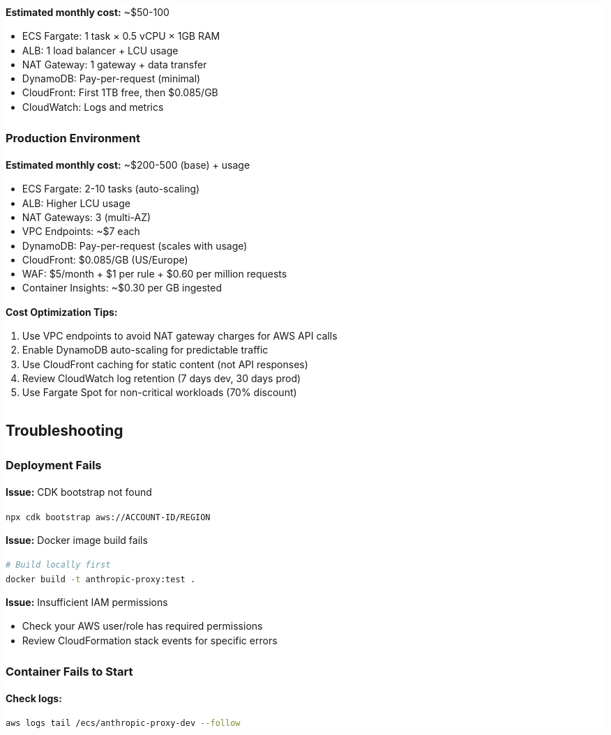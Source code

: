**Estimated monthly cost:** ~$50-100

- ECS Fargate: 1 task × 0.5 vCPU × 1GB RAM
- ALB: 1 load balancer + LCU usage
- NAT Gateway: 1 gateway + data transfer
- DynamoDB: Pay-per-request (minimal)
- CloudFront: First 1TB free, then $0.085/GB
- CloudWatch: Logs and metrics

### Production Environment

**Estimated monthly cost:** ~$200-500 (base) + usage

- ECS Fargate: 2-10 tasks (auto-scaling)
- ALB: Higher LCU usage
- NAT Gateways: 3 (multi-AZ)
- VPC Endpoints: ~$7 each
- DynamoDB: Pay-per-request (scales with usage)
- CloudFront: $0.085/GB (US/Europe)
- WAF: $5/month + $1 per rule + $0.60 per million requests
- Container Insights: ~$0.30 per GB ingested

**Cost Optimization Tips:**
1. Use VPC endpoints to avoid NAT gateway charges for AWS API calls
2. Enable DynamoDB auto-scaling for predictable traffic
3. Use CloudFront caching for static content (not API responses)
4. Review CloudWatch log retention (7 days dev, 30 days prod)
5. Use Fargate Spot for non-critical workloads (70% discount)

## Troubleshooting

### Deployment Fails

**Issue:** CDK bootstrap not found
```bash
npx cdk bootstrap aws://ACCOUNT-ID/REGION
```

**Issue:** Docker image build fails
```bash
# Build locally first
docker build -t anthropic-proxy:test .
```

**Issue:** Insufficient IAM permissions
- Check your AWS user/role has required permissions
- Review CloudFormation stack events for specific errors

### Container Fails to Start

**Check logs:**
```bash
aws logs tail /ecs/anthropic-proxy-dev --follow
```
